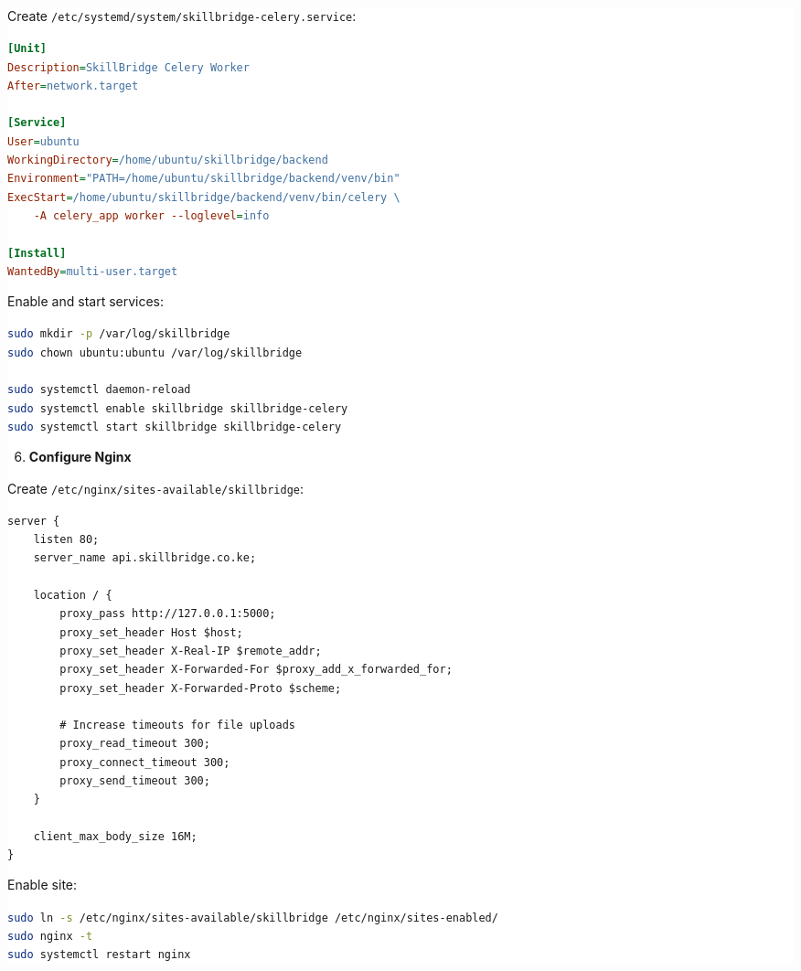 Create `/etc/systemd/system/skillbridge-celery.service`:
```ini
[Unit]
Description=SkillBridge Celery Worker
After=network.target

[Service]
User=ubuntu
WorkingDirectory=/home/ubuntu/skillbridge/backend
Environment="PATH=/home/ubuntu/skillbridge/backend/venv/bin"
ExecStart=/home/ubuntu/skillbridge/backend/venv/bin/celery \
    -A celery_app worker --loglevel=info

[Install]
WantedBy=multi-user.target
```

Enable and start services:
```bash
sudo mkdir -p /var/log/skillbridge
sudo chown ubuntu:ubuntu /var/log/skillbridge

sudo systemctl daemon-reload
sudo systemctl enable skillbridge skillbridge-celery
sudo systemctl start skillbridge skillbridge-celery
```

6. **Configure Nginx**

Create `/etc/nginx/sites-available/skillbridge`:
```nginx
server {
    listen 80;
    server_name api.skillbridge.co.ke;

    location / {
        proxy_pass http://127.0.0.1:5000;
        proxy_set_header Host $host;
        proxy_set_header X-Real-IP $remote_addr;
        proxy_set_header X-Forwarded-For $proxy_add_x_forwarded_for;
        proxy_set_header X-Forwarded-Proto $scheme;

        # Increase timeouts for file uploads
        proxy_read_timeout 300;
        proxy_connect_timeout 300;
        proxy_send_timeout 300;
    }

    client_max_body_size 16M;
}
```

Enable site:
```bash
sudo ln -s /etc/nginx/sites-available/skillbridge /etc/nginx/sites-enabled/
sudo nginx -t
sudo systemctl restart nginx
```

